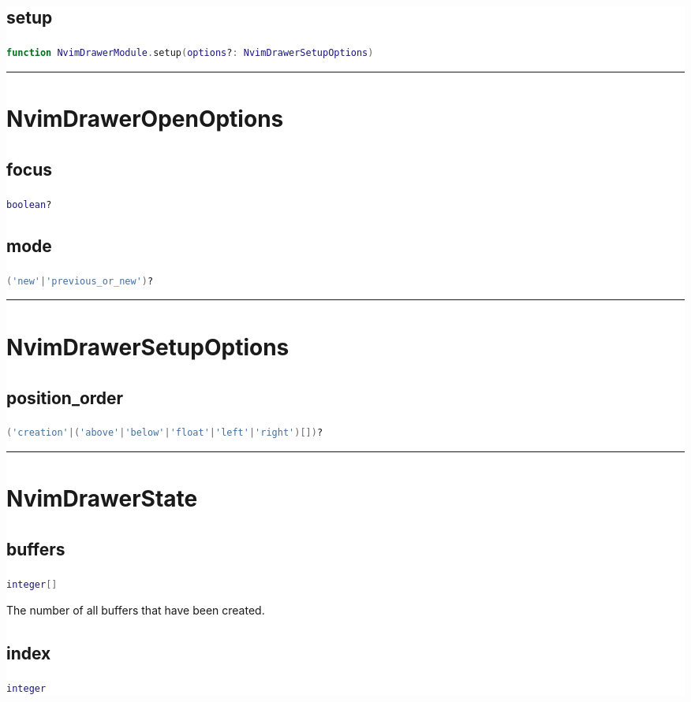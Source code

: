 ## setup

```lua
function NvimDrawerModule.setup(options?: NvimDrawerSetupOptions)
```

---

# NvimDrawerOpenOptions

## focus

```lua
boolean?
```

## mode

```lua
('new'|'previous_or_new')?
```

---

# NvimDrawerSetupOptions

## position_order

```lua
('creation'|('above'|'below'|'float'|'left'|'right')[])?
```

---

# NvimDrawerState

## buffers

```lua
integer[]
```

The number of all buffers that have been created.

## index

```lua
integer
```
